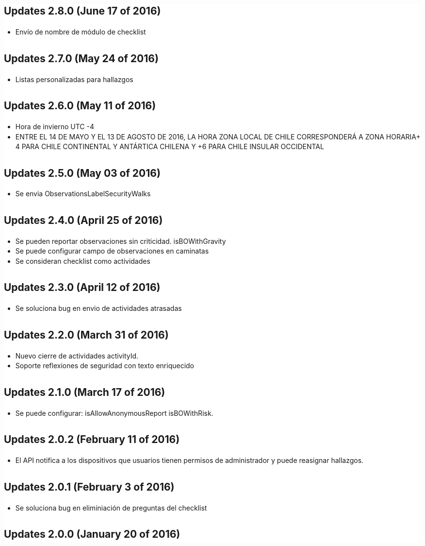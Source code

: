 ## Updates 2.8.0 (June 17 of 2016)

- Envío de nombre de módulo de checklist

## Updates 2.7.0 (May 24 of 2016)

- Listas personalizadas para hallazgos

## Updates 2.6.0 (May 11 of 2016)

- Hora de invierno UTC -4
- ENTRE EL 14 DE MAYO Y EL 13 DE AGOSTO DE 2016, LA HORA ZONA LOCAL DE CHILE CORRESPONDERÁ A ZONA HORARIA+ 4 PARA CHILE CONTINENTAL Y ANTÁRTICA CHILENA Y +6 PARA CHILE INSULAR OCCIDENTAL

## Updates 2.5.0 (May 03 of 2016)

- Se envia ObservationsLabelSecurityWalks

## Updates 2.4.0 (April 25 of 2016)

- Se pueden reportar observaciones sin criticidad. isBOWithGravity
- Se puede configurar campo de observaciones en caminatas
- Se consideran checklist como actividades

## Updates 2.3.0 (April 12 of 2016)

- Se soluciona bug en envio de actividades atrasadas

## Updates 2.2.0 (March 31 of 2016)

- Nuevo cierre de actividades activityId.
- Soporte reflexiones de seguridad con texto enriquecido

## Updates 2.1.0 (March 17 of 2016)

- Se puede configurar:
  isAllowAnonymousReport
  isBOWithRisk.

## Updates 2.0.2 (February 11 of 2016)

- El API notifica a los dispositivos que usuarios tienen permisos de administrador y puede reasignar hallazgos.

## Updates 2.0.1 (February 3 of 2016)

- Se soluciona bug en eliminiación de preguntas del checklist

## Updates 2.0.0 (January 20 of 2016)
